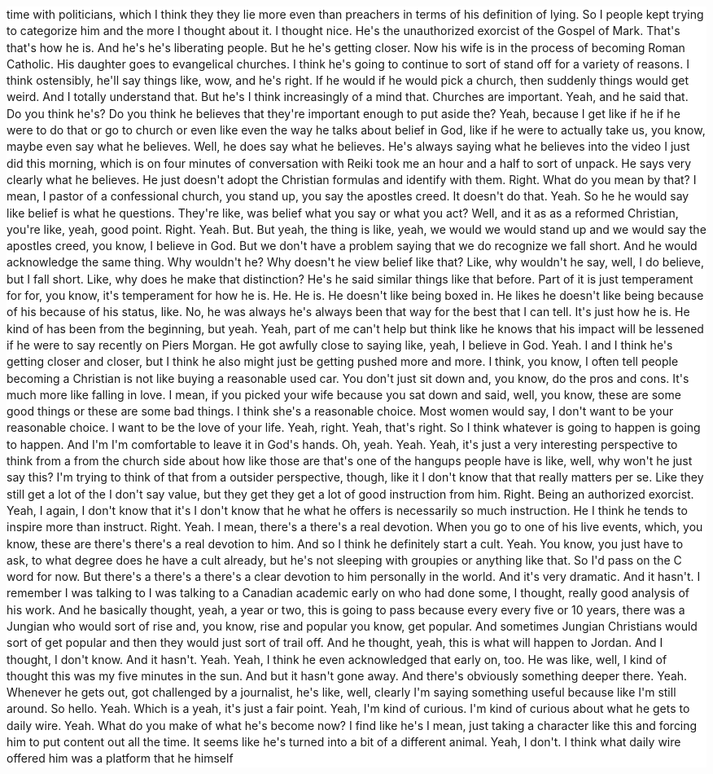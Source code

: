 time with politicians, which I think they they lie more even than preachers in terms of his definition of lying. So I people kept trying to categorize him and the more I thought about it. I thought nice. He's the unauthorized exorcist of the Gospel of Mark. That's that's how he is. And he's he's liberating people. But he he's getting closer. Now his wife is in the process of becoming Roman Catholic. His daughter goes to evangelical churches. I think he's going to continue to sort of stand off for a variety of reasons. I think ostensibly, he'll say things like, wow, and he's right. If he would if he would pick a church, then suddenly things would get weird. And I totally understand that. But he's I think increasingly of a mind that. Churches are important. Yeah, and he said that. Do you think he's? Do you think he believes that they're important enough to put aside the? Yeah, because I get like if he if he were to do that or go to church or even like even the way he talks about belief in God, like if he were to actually take us, you know, maybe even say what he believes. Well, he does say what he believes. He's always saying what he believes into the video I just did this morning, which is on four minutes of conversation with Reiki took me an hour and a half to sort of unpack. He says very clearly what he believes. He just doesn't adopt the Christian formulas and identify with them. Right. What do you mean by that? I mean, I pastor of a confessional church, you stand up, you say the apostles creed. It doesn't do that. Yeah. So he he would say like belief is what he questions. They're like, was belief what you say or what you act? Well, and it as as a reformed Christian, you're like, yeah, good point. Right. Yeah. But. But yeah, the thing is like, yeah, we would we would stand up and we would say the apostles creed, you know, I believe in God. But we don't have a problem saying that we do recognize we fall short. And he would acknowledge the same thing. Why wouldn't he? Why doesn't he view belief like that? Like, why wouldn't he say, well, I do believe, but I fall short. Like, why does he make that distinction? He's he said similar things like that before. Part of it is just temperament for for, you know, it's temperament for how he is. He. He is. He doesn't like being boxed in. He likes he doesn't like being because of his because of his status, like. No, he was always he's always been that way for the best that I can tell. It's just how he is. He kind of has been from the beginning, but yeah. Yeah, part of me can't help but think like he knows that his impact will be lessened if he were to say recently on Piers Morgan. He got awfully close to saying like, yeah, I believe in God. Yeah. I and I think he's getting closer and closer, but I think he also might just be getting pushed more and more. I think, you know, I often tell people becoming a Christian is not like buying a reasonable used car. You don't just sit down and, you know, do the pros and cons. It's much more like falling in love. I mean, if you picked your wife because you sat down and said, well, you know, these are some good things or these are some bad things. I think she's a reasonable choice. Most women would say, I don't want to be your reasonable choice. I want to be the love of your life. Yeah, right. Yeah, that's right. So I think whatever is going to happen is going to happen. And I'm I'm comfortable to leave it in God's hands. Oh, yeah. Yeah. Yeah, it's just a very interesting perspective to think from a from the church side about how like those are that's one of the hangups people have is like, well, why won't he just say this? I'm trying to think of that from a outsider perspective, though, like it I don't know that that really matters per se. Like they still get a lot of the I don't say value, but they get they get a lot of good instruction from him. Right. Being an authorized exorcist. Yeah, I again, I don't know that it's I don't know that he what he offers is necessarily so much instruction. He I think he tends to inspire more than instruct. Right. Yeah. I mean, there's a there's a real devotion. When you go to one of his live events, which, you know, these are there's there's a real devotion to him. And so I think he definitely start a cult. Yeah. You know, you just have to ask, to what degree does he have a cult already, but he's not sleeping with groupies or anything like that. So I'd pass on the C word for now. But there's a there's a there's a clear devotion to him personally in the world. And it's very dramatic. And it hasn't. I remember I was talking to I was talking to a Canadian academic early on who had done some, I thought, really good analysis of his work. And he basically thought, yeah, a year or two, this is going to pass because every every five or 10 years, there was a Jungian who would sort of rise and, you know, rise and popular you know, get popular. And sometimes Jungian Christians would sort of get popular and then they would just sort of trail off. And he thought, yeah, this is what will happen to Jordan. And I thought, I don't know. And it hasn't. Yeah. Yeah, I think he even acknowledged that early on, too. He was like, well, I kind of thought this was my five minutes in the sun. And but it hasn't gone away. And there's obviously something deeper there. Yeah. Whenever he gets out, got challenged by a journalist, he's like, well, clearly I'm saying something useful because like I'm still around. So hello. Yeah. Which is a yeah, it's just a fair point. Yeah, I'm kind of curious. I'm kind of curious about what he gets to daily wire. Yeah. What do you make of what he's become now? I find like he's I mean, just taking a character like this and forcing him to put content out all the time. It seems like he's turned into a bit of a different animal. Yeah, I don't. I think what daily wire offered him was a platform that he himself